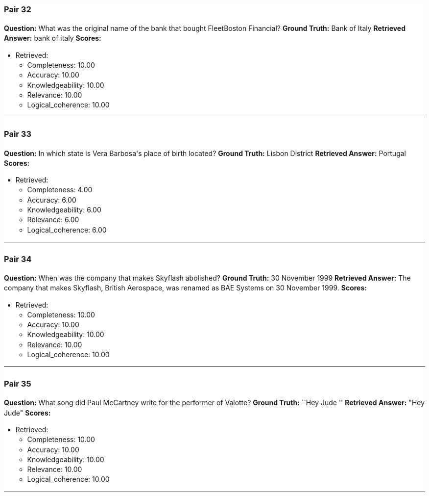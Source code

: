 
### Pair 32
**Question:** What was the original name of the bank that bought FleetBoston Financial?
**Ground Truth:** Bank of Italy
**Retrieved Answer:** bank of italy
**Scores:**
- Retrieved:
  - Completeness: 10.00
  - Accuracy: 10.00
  - Knowledgeability: 10.00
  - Relevance: 10.00
  - Logical_coherence: 10.00

---

### Pair 33
**Question:** In which state is Vera Barbosa's place of birth located?
**Ground Truth:** Lisbon District
**Retrieved Answer:** Portugal
**Scores:**
- Retrieved:
  - Completeness: 4.00
  - Accuracy: 6.00
  - Knowledgeability: 6.00
  - Relevance: 6.00
  - Logical_coherence: 6.00

---

### Pair 34
**Question:** When was the company that makes Skyflash abolished?
**Ground Truth:** 30 November 1999
**Retrieved Answer:** The company that makes Skyflash, British Aerospace, was renamed as BAE Systems on 30 November 1999.
**Scores:**
- Retrieved:
  - Completeness: 10.00
  - Accuracy: 10.00
  - Knowledgeability: 10.00
  - Relevance: 10.00
  - Logical_coherence: 10.00

---

### Pair 35
**Question:** What song did Paul McCartney write for the performer of Valotte?
**Ground Truth:** ``Hey Jude ''
**Retrieved Answer:** "Hey Jude"
**Scores:**
- Retrieved:
  - Completeness: 10.00
  - Accuracy: 10.00
  - Knowledgeability: 10.00
  - Relevance: 10.00
  - Logical_coherence: 10.00

---